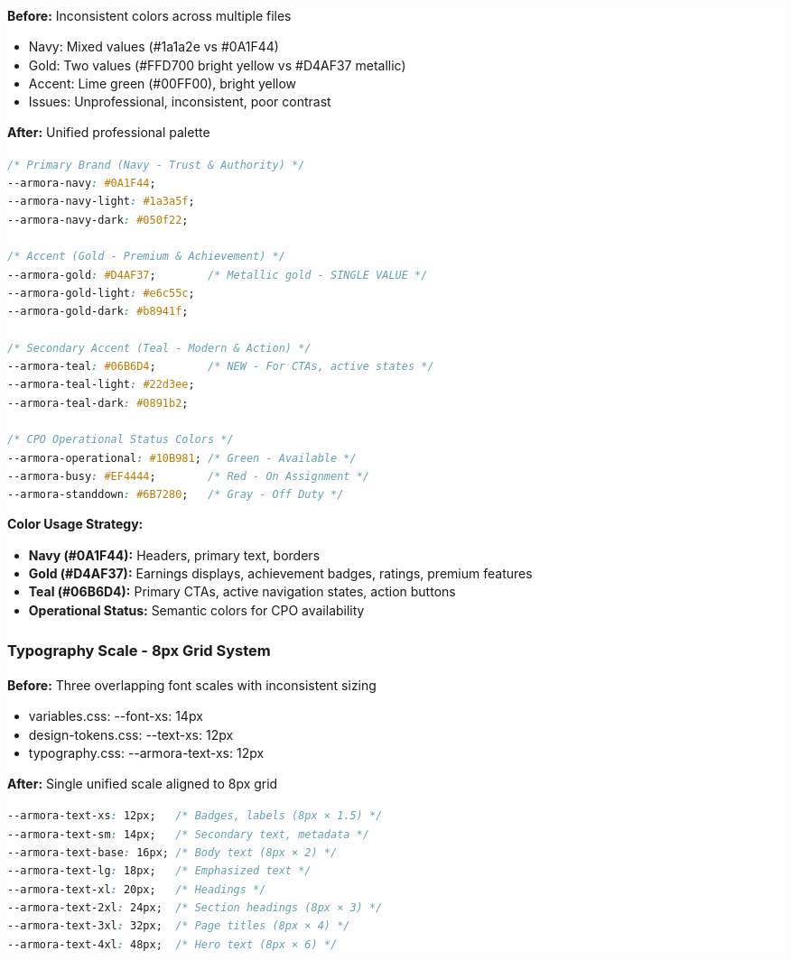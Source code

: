 **Before:** Inconsistent colors across multiple files
- Navy: Mixed values (#1a1a2e vs #0A1F44)
- Gold: Two values (#FFD700 bright yellow vs #D4AF37 metallic)
- Accent: Lime green (#00FF00), bright yellow
- Issues: Unprofessional, inconsistent, poor contrast

**After:** Unified professional palette
```css
/* Primary Brand (Navy - Trust & Authority) */
--armora-navy: #0A1F44;
--armora-navy-light: #1a3a5f;
--armora-navy-dark: #050f22;

/* Accent (Gold - Premium & Achievement) */
--armora-gold: #D4AF37;        /* Metallic gold - SINGLE VALUE */
--armora-gold-light: #e6c55c;
--armora-gold-dark: #b8941f;

/* Secondary Accent (Teal - Modern & Action) */
--armora-teal: #06B6D4;        /* NEW - For CTAs, active states */
--armora-teal-light: #22d3ee;
--armora-teal-dark: #0891b2;

/* CPO Operational Status Colors */
--armora-operational: #10B981; /* Green - Available */
--armora-busy: #EF4444;        /* Red - On Assignment */
--armora-standdown: #6B7280;   /* Gray - Off Duty */
```

**Color Usage Strategy:**
- **Navy (#0A1F44):** Headers, primary text, borders
- **Gold (#D4AF37):** Earnings displays, achievement badges, ratings, premium features
- **Teal (#06B6D4):** Primary CTAs, active navigation states, action buttons
- **Operational Status:** Semantic colors for CPO availability

### Typography Scale - 8px Grid System

**Before:** Three overlapping font scales with inconsistent sizing
- variables.css: --font-xs: 14px
- design-tokens.css: --text-xs: 12px
- typography.css: --armora-text-xs: 12px

**After:** Single unified scale aligned to 8px grid
```css
--armora-text-xs: 12px;   /* Badges, labels (8px × 1.5) */
--armora-text-sm: 14px;   /* Secondary text, metadata */
--armora-text-base: 16px; /* Body text (8px × 2) */
--armora-text-lg: 18px;   /* Emphasized text */
--armora-text-xl: 20px;   /* Headings */
--armora-text-2xl: 24px;  /* Section headings (8px × 3) */
--armora-text-3xl: 32px;  /* Page titles (8px × 4) */
--armora-text-4xl: 48px;  /* Hero text (8px × 6) */
```
